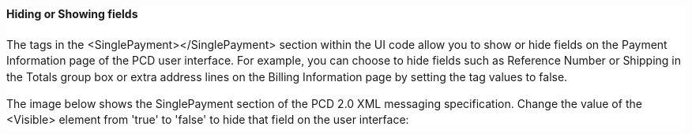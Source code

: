 
 </div>

#### Hiding or Showing fields
The tags in the &lt;SinglePayment>&lt;/SinglePayment> section within the UI code allow you to show or hide fields on the Payment Information page of the PCD user interface. For example, you can choose to hide fields such as Reference Number or Shipping in the Totals group box or extra address lines on the Billing Information page by setting the tag values to false.

The image below shows the SinglePayment section of the PCD 2.0 XML messaging specification. Change the value of the &lt;Visible> element from 'true' to 'false' to hide that field on the user interface:

<div align = "center">

